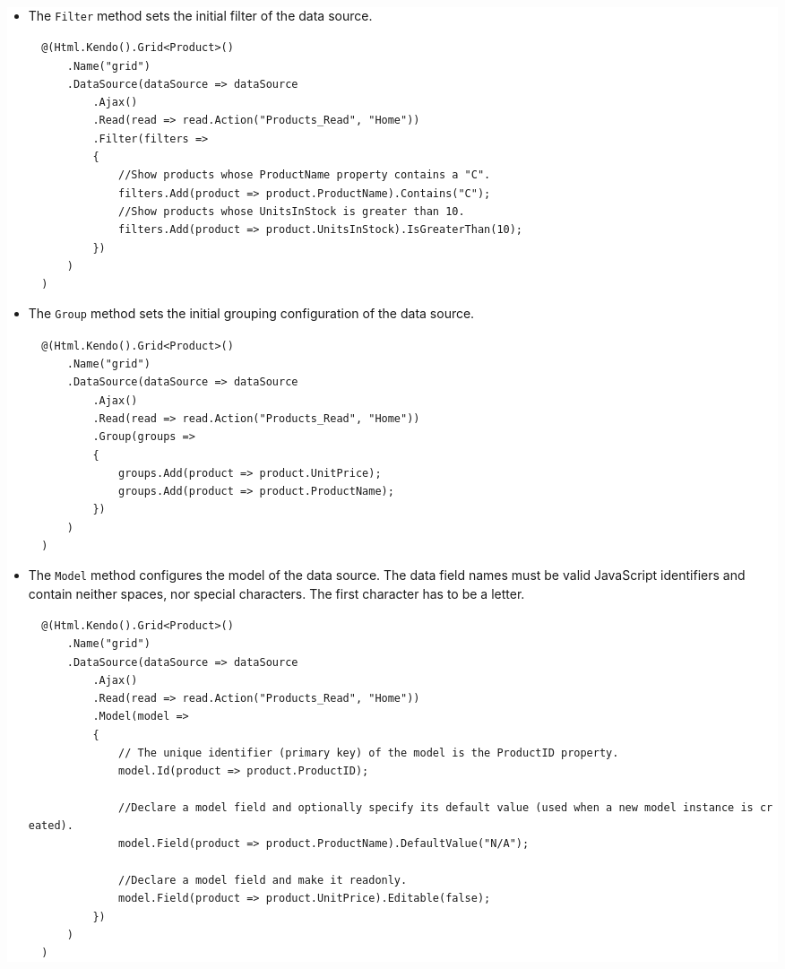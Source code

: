 * The `Filter` method sets the initial filter of the data source.

        @(Html.Kendo().Grid<Product>()
            .Name("grid")
            .DataSource(dataSource => dataSource
                .Ajax()
                .Read(read => read.Action("Products_Read", "Home"))
                .Filter(filters =>
                {
                    //Show products whose ProductName property contains a "C".
                    filters.Add(product => product.ProductName).Contains("C");
                    //Show products whose UnitsInStock is greater than 10.
                    filters.Add(product => product.UnitsInStock).IsGreaterThan(10);
                })
            )
        )

* The `Group` method sets the initial grouping configuration of the data source.

        @(Html.Kendo().Grid<Product>()
            .Name("grid")
            .DataSource(dataSource => dataSource
                .Ajax()
                .Read(read => read.Action("Products_Read", "Home"))
                .Group(groups =>
                {
                    groups.Add(product => product.UnitPrice);
                    groups.Add(product => product.ProductName);
                })
            )
        )

* The `Model` method configures the model of the data source. The data field names must be valid JavaScript identifiers and contain neither spaces, nor special characters. The first character has to be a letter.

        @(Html.Kendo().Grid<Product>()
            .Name("grid")
            .DataSource(dataSource => dataSource
                .Ajax()
                .Read(read => read.Action("Products_Read", "Home"))
                .Model(model =>
                {
                    // The unique identifier (primary key) of the model is the ProductID property.
                    model.Id(product => product.ProductID);

                    //Declare a model field and optionally specify its default value (used when a new model instance is created).
                    model.Field(product => product.ProductName).DefaultValue("N/A");

                    //Declare a model field and make it readonly.
                    model.Field(product => product.UnitPrice).Editable(false);
                })
            )
        )

